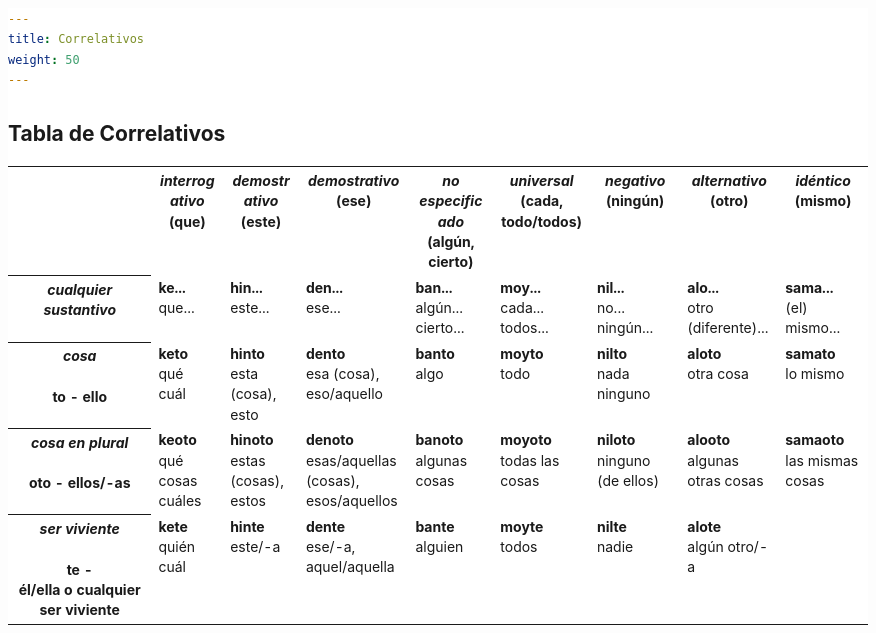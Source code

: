 ```yaml
---
title: Correlativos
weight: 50
---
```


## Tabla de Correlativos

<table style="width:100%">
  <tbody><tr>
    <th></th>
    <th><b><i>interrogativo</i></b><br> (que)</th>
    <th><b><i>demostrativo</i></b><br> (este)</th>
    <th><b><i>demostrativo</i></b><br> (ese)</th>
    <th><b><i>no especificado</i></b><br> (algún, cierto)</th>
    <th><b><i>universal</i></b><br> (cada, todo/todos)</th>
    <th><b><i>negativo</i></b><br> (ningún)</th>
    <th><b><i>alternativo</i></b><br> (otro)</th>
    <th><b><i>idéntico</i></b><br> (mismo)</th>
  </tr>
  <tr>
    <th><b><i>cualquier sustantivo</i></b></th>
    <td><b>ke...</b><br> que... </td>
    <td><b>hin...</b><br> este...</td>
    <td><b>den...</b><br> ese...</td>
    <td><b>ban...</b><br>algún...<br>cierto...</td>
    <td><b>moy...</b><br>cada...<br>todos...</td>
    <td><b>nil...</b><br>no...<br>ningún...</td>
      <td><b>alo...</b><br>otro (diferente)...</td>
    <td><b>sama...</b><br>(el) mismo...<br></td>
  </tr>
  <tr>
   <th><b><i>cosa</i></b> <br><br><b> to</b> - ello</th>
    <td><b>keto</b><br>qué<br>cuál</td>
    <td><b>hinto</b><br>esta (cosa), <br>esto</td>
    <td><b>dento</b><br>esa (cosa), <br>eso/aquello</td>
    <td><b>banto</b><br>algo</td>
    <td><b>moyto</b><br>todo</td>
<td><b>nilto</b><br>nada<br>ninguno</td>
    <td><b>aloto</b><br>otra cosa</td>
     <td><b>samato</b><br>lo mismo</td>
  </tr>
      <tr>
   <th><b><i>cosa en plural</i></b> <br><br><b> oto</b> - ellos/-as</th>
    <td><b>keoto</b><br>qué cosas<br>cuáles</td>
    <td><b>hinoto</b><br>estas (cosas), <br>estos</td>
    <td><b>denoto</b><br>esas/aquellas (cosas), <br>esos/aquellos</td>
    <td><b>banoto</b><br>algunas cosas</td>
    <td><b>moyoto</b><br>todas las cosas</td>
<td><b>niloto</b><br>ninguno (de ellos)</td>
    <td><b>alooto</b><br>algunas otras cosas</td>
     <td><b>samaoto</b><br>las mismas cosas</td>
  </tr>
  <tr>
   <th><b><i>ser viviente</i></b> <br><br><b>te</b> -<br>él/ella o cualquier ser viviente</th>
    <td><b>kete</b><br>quién<br>cuál</td>
    <td><b>hinte</b><br>este/-a</td>
    <td><b>dente</b><br>ese/-a, aquel/aquella</td>
    <td><b>bante</b><br>alguien</td>
    <td><b>moyte</b><br>todos</td>
<td><b>nilte</b><br>nadie</td>
 <td><b>alote</b><br>algún otro/-a</td>